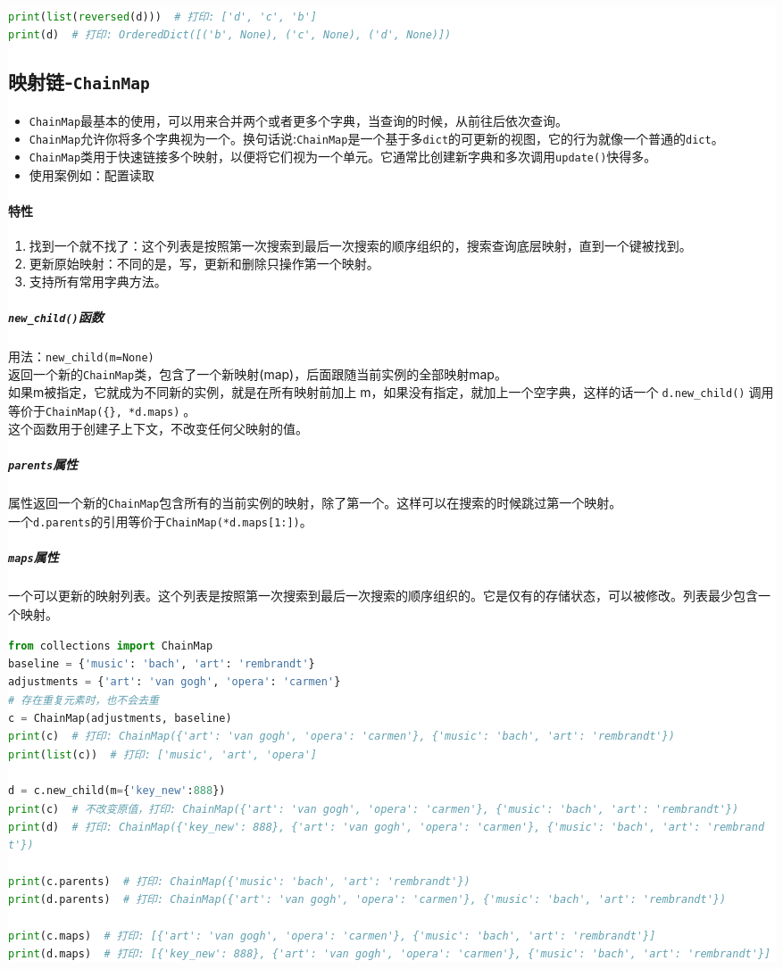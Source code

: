 ```python
print(list(reversed(d)))  # 打印: ['d', 'c', 'b']
print(d)  # 打印: OrderedDict([('b', None), ('c', None), ('d', None)])
```

## 映射链-`ChainMap`
- `ChainMap`最基本的使用，可以用来合并两个或者更多个字典，当查询的时候，从前往后依次查询。
- `ChainMap`允许你将多个字典视为一个。换句话说:`ChainMap`是一个基于多`dict`的可更新的视图，它的行为就像一个普通的`dict`。
- `ChainMap`类用于快速链接多个映射，以便将它们视为一个单元。它通常比创建新字典和多次调用`update()`快得多。
- 使用案例如：配置读取

#### 特性
1. 找到一个就不找了：这个列表是按照第一次搜索到最后一次搜索的顺序组织的，搜索查询底层映射，直到一个键被找到。
2. 更新原始映射：不同的是，写，更新和删除只操作第一个映射。
3. 支持所有常用字典方法。

##### `new_child()`函数
用法：`new_child(m=None)`  
返回一个新的`ChainMap`类，包含了一个新映射(map)，后面跟随当前实例的全部映射map。  
如果m被指定，它就成为不同新的实例，就是在所有映射前加上 m，如果没有指定，就加上一个空字典，这样的话一个 `d.new_child()` 调用等价于`ChainMap({}, *d.maps)` 。  
这个函数用于创建子上下文，不改变任何父映射的值。

##### `parents`属性
属性返回一个新的`ChainMap`包含所有的当前实例的映射，除了第一个。这样可以在搜索的时候跳过第一个映射。  
一个`d.parents`的引用等价于`ChainMap(*d.maps[1:])`。

##### `maps`属性
一个可以更新的映射列表。这个列表是按照第一次搜索到最后一次搜索的顺序组织的。它是仅有的存储状态，可以被修改。列表最少包含一个映射。

```python
from collections import ChainMap
baseline = {'music': 'bach', 'art': 'rembrandt'}
adjustments = {'art': 'van gogh', 'opera': 'carmen'}
# 存在重复元素时，也不会去重
c = ChainMap(adjustments, baseline)
print(c)  # 打印: ChainMap({'art': 'van gogh', 'opera': 'carmen'}, {'music': 'bach', 'art': 'rembrandt'})
print(list(c))  # 打印: ['music', 'art', 'opera']

d = c.new_child(m={'key_new':888})
print(c)  # 不改变原值，打印: ChainMap({'art': 'van gogh', 'opera': 'carmen'}, {'music': 'bach', 'art': 'rembrandt'})
print(d)  # 打印: ChainMap({'key_new': 888}, {'art': 'van gogh', 'opera': 'carmen'}, {'music': 'bach', 'art': 'rembrandt'})

print(c.parents)  # 打印: ChainMap({'music': 'bach', 'art': 'rembrandt'})
print(d.parents)  # 打印: ChainMap({'art': 'van gogh', 'opera': 'carmen'}, {'music': 'bach', 'art': 'rembrandt'})

print(c.maps)  # 打印: [{'art': 'van gogh', 'opera': 'carmen'}, {'music': 'bach', 'art': 'rembrandt'}]
print(d.maps)  # 打印: [{'key_new': 888}, {'art': 'van gogh', 'opera': 'carmen'}, {'music': 'bach', 'art': 'rembrandt'}]
```


